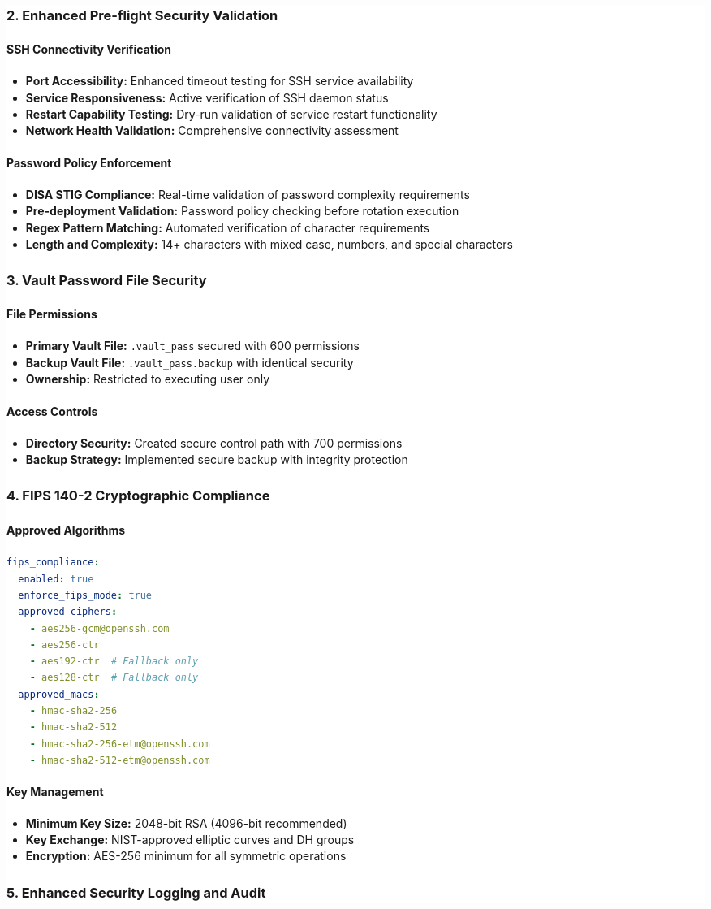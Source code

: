 ### 2. Enhanced Pre-flight Security Validation

#### SSH Connectivity Verification
- **Port Accessibility:** Enhanced timeout testing for SSH service availability
- **Service Responsiveness:** Active verification of SSH daemon status
- **Restart Capability Testing:** Dry-run validation of service restart functionality
- **Network Health Validation:** Comprehensive connectivity assessment

#### Password Policy Enforcement
- **DISA STIG Compliance:** Real-time validation of password complexity requirements
- **Pre-deployment Validation:** Password policy checking before rotation execution
- **Regex Pattern Matching:** Automated verification of character requirements
- **Length and Complexity:** 14+ characters with mixed case, numbers, and special characters

### 3. Vault Password File Security

#### File Permissions
- **Primary Vault File:** `.vault_pass` secured with 600 permissions
- **Backup Vault File:** `.vault_pass.backup` with identical security
- **Ownership:** Restricted to executing user only

#### Access Controls
- **Directory Security:** Created secure control path with 700 permissions
- **Backup Strategy:** Implemented secure backup with integrity protection

### 4. FIPS 140-2 Cryptographic Compliance

#### Approved Algorithms
```yaml
fips_compliance:
  enabled: true
  enforce_fips_mode: true
  approved_ciphers:
    - aes256-gcm@openssh.com
    - aes256-ctr
    - aes192-ctr  # Fallback only
    - aes128-ctr  # Fallback only
  approved_macs:
    - hmac-sha2-256
    - hmac-sha2-512
    - hmac-sha2-256-etm@openssh.com
    - hmac-sha2-512-etm@openssh.com
```

#### Key Management
- **Minimum Key Size:** 2048-bit RSA (4096-bit recommended)
- **Key Exchange:** NIST-approved elliptic curves and DH groups
- **Encryption:** AES-256 minimum for all symmetric operations

### 5. Enhanced Security Logging and Audit
